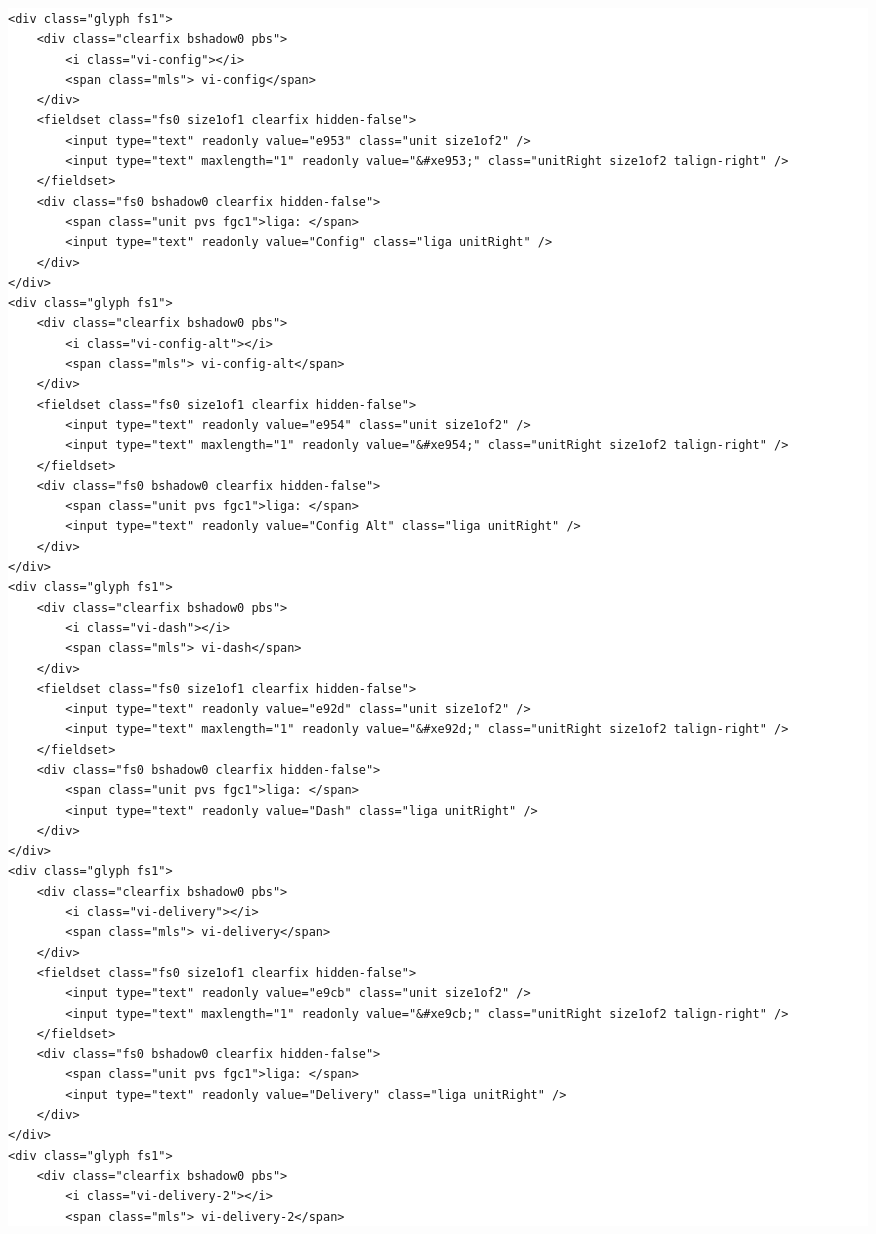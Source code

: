     <div class="glyph fs1">
        <div class="clearfix bshadow0 pbs">
            <i class="vi-config"></i>
            <span class="mls"> vi-config</span>
        </div>
        <fieldset class="fs0 size1of1 clearfix hidden-false">
            <input type="text" readonly value="e953" class="unit size1of2" />
            <input type="text" maxlength="1" readonly value="&#xe953;" class="unitRight size1of2 talign-right" />
        </fieldset>
        <div class="fs0 bshadow0 clearfix hidden-false">
            <span class="unit pvs fgc1">liga: </span>
            <input type="text" readonly value="Config" class="liga unitRight" />
        </div>
    </div>
    <div class="glyph fs1">
        <div class="clearfix bshadow0 pbs">
            <i class="vi-config-alt"></i>
            <span class="mls"> vi-config-alt</span>
        </div>
        <fieldset class="fs0 size1of1 clearfix hidden-false">
            <input type="text" readonly value="e954" class="unit size1of2" />
            <input type="text" maxlength="1" readonly value="&#xe954;" class="unitRight size1of2 talign-right" />
        </fieldset>
        <div class="fs0 bshadow0 clearfix hidden-false">
            <span class="unit pvs fgc1">liga: </span>
            <input type="text" readonly value="Config Alt" class="liga unitRight" />
        </div>
    </div>
    <div class="glyph fs1">
        <div class="clearfix bshadow0 pbs">
            <i class="vi-dash"></i>
            <span class="mls"> vi-dash</span>
        </div>
        <fieldset class="fs0 size1of1 clearfix hidden-false">
            <input type="text" readonly value="e92d" class="unit size1of2" />
            <input type="text" maxlength="1" readonly value="&#xe92d;" class="unitRight size1of2 talign-right" />
        </fieldset>
        <div class="fs0 bshadow0 clearfix hidden-false">
            <span class="unit pvs fgc1">liga: </span>
            <input type="text" readonly value="Dash" class="liga unitRight" />
        </div>
    </div>
    <div class="glyph fs1">
        <div class="clearfix bshadow0 pbs">
            <i class="vi-delivery"></i>
            <span class="mls"> vi-delivery</span>
        </div>
        <fieldset class="fs0 size1of1 clearfix hidden-false">
            <input type="text" readonly value="e9cb" class="unit size1of2" />
            <input type="text" maxlength="1" readonly value="&#xe9cb;" class="unitRight size1of2 talign-right" />
        </fieldset>
        <div class="fs0 bshadow0 clearfix hidden-false">
            <span class="unit pvs fgc1">liga: </span>
            <input type="text" readonly value="Delivery" class="liga unitRight" />
        </div>
    </div>
    <div class="glyph fs1">
        <div class="clearfix bshadow0 pbs">
            <i class="vi-delivery-2"></i>
            <span class="mls"> vi-delivery-2</span>